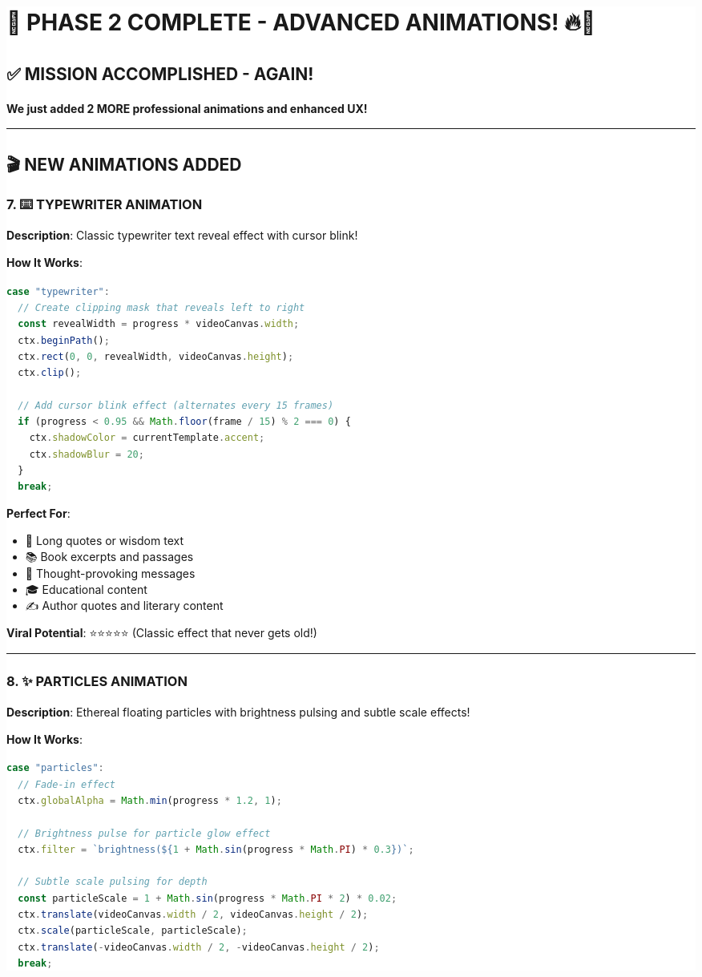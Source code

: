 # 🚀 PHASE 2 COMPLETE - ADVANCED ANIMATIONS! 🔥💎

## ✅ MISSION ACCOMPLISHED - AGAIN!

**We just added 2 MORE professional animations and enhanced UX!**

---

## 🎬 NEW ANIMATIONS ADDED

### **7. ⌨️ TYPEWRITER ANIMATION**

**Description**: Classic typewriter text reveal effect with cursor blink!

**How It Works**:

```typescript
case "typewriter":
  // Create clipping mask that reveals left to right
  const revealWidth = progress * videoCanvas.width;
  ctx.beginPath();
  ctx.rect(0, 0, revealWidth, videoCanvas.height);
  ctx.clip();

  // Add cursor blink effect (alternates every 15 frames)
  if (progress < 0.95 && Math.floor(frame / 15) % 2 === 0) {
    ctx.shadowColor = currentTemplate.accent;
    ctx.shadowBlur = 20;
  }
  break;
```

**Perfect For**:

- 📝 Long quotes or wisdom text
- 📚 Book excerpts and passages
- 💭 Thought-provoking messages
- 🎓 Educational content
- ✍️ Author quotes and literary content

**Viral Potential**: ⭐⭐⭐⭐⭐ (Classic effect that never gets old!)

---

### **8. ✨ PARTICLES ANIMATION**

**Description**: Ethereal floating particles with brightness pulsing and subtle scale effects!

**How It Works**:

```typescript
case "particles":
  // Fade-in effect
  ctx.globalAlpha = Math.min(progress * 1.2, 1);

  // Brightness pulse for particle glow effect
  ctx.filter = `brightness(${1 + Math.sin(progress * Math.PI) * 0.3})`;

  // Subtle scale pulsing for depth
  const particleScale = 1 + Math.sin(progress * Math.PI * 2) * 0.02;
  ctx.translate(videoCanvas.width / 2, videoCanvas.height / 2);
  ctx.scale(particleScale, particleScale);
  ctx.translate(-videoCanvas.width / 2, -videoCanvas.height / 2);
  break;
```
